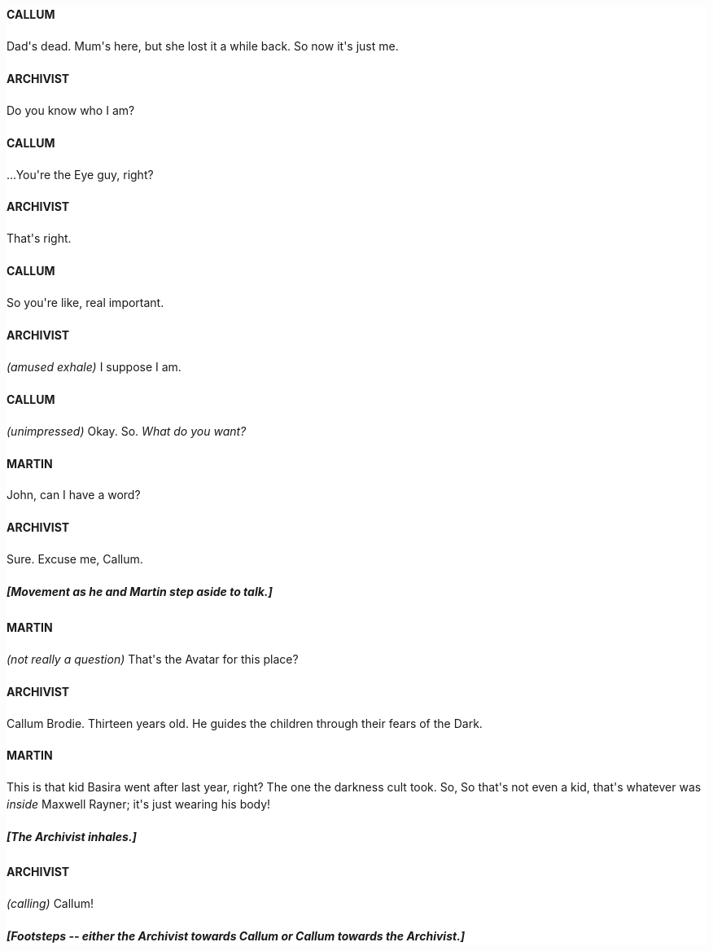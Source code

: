 #### CALLUM

Dad's dead. Mum's here, but she lost it a while back. So now it's just me.

#### ARCHIVIST

Do you know who I am?

#### CALLUM

...You're the Eye guy, right?

#### ARCHIVIST

That's right.

#### CALLUM

So you're like, real important.

#### ARCHIVIST

_(amused exhale)_ I suppose I am.

#### CALLUM

_(unimpressed)_ Okay. So. *What do you want?*

#### MARTIN

John, can I have a word?

#### ARCHIVIST

Sure. Excuse me, Callum.

##### [Movement as he and Martin step aside to talk.]

#### MARTIN

_(not really a question)_ That's the Avatar for this place?

#### ARCHIVIST

Callum Brodie. Thirteen years old. He guides the children through their fears of the Dark.

#### MARTIN

This is that kid Basira went after last year, right? The one the darkness cult took. So, So that's not even a kid, that's whatever was *inside* Maxwell Rayner; it's just wearing his body!

##### [The Archivist inhales.]

#### ARCHIVIST

_(calling)_ Callum!

##### [Footsteps -- either the Archivist towards Callum or Callum towards the Archivist.]
